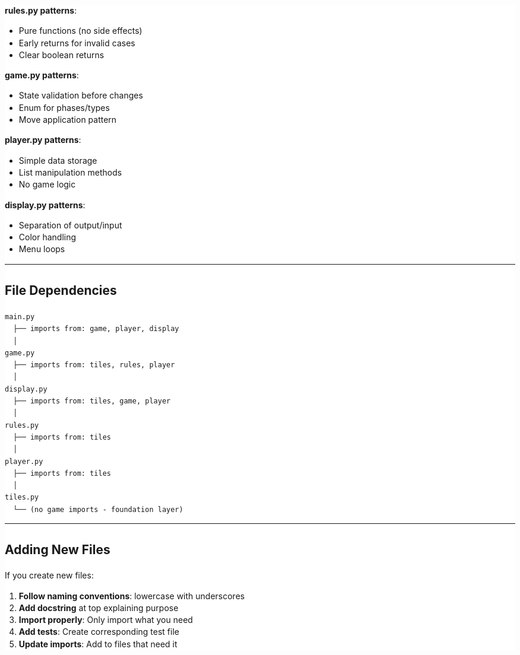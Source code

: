 **rules.py patterns**:
- Pure functions (no side effects)
- Early returns for invalid cases
- Clear boolean returns

**game.py patterns**:
- State validation before changes
- Enum for phases/types
- Move application pattern

**player.py patterns**:
- Simple data storage
- List manipulation methods
- No game logic

**display.py patterns**:
- Separation of output/input
- Color handling
- Menu loops

---

## File Dependencies

```
main.py
  ├── imports from: game, player, display
  │
game.py
  ├── imports from: tiles, rules, player
  │
display.py
  ├── imports from: tiles, game, player
  │
rules.py
  ├── imports from: tiles
  │
player.py
  ├── imports from: tiles
  │
tiles.py
  └── (no game imports - foundation layer)
```

---

## Adding New Files

If you create new files:

1. **Follow naming conventions**: lowercase with underscores
2. **Add docstring** at top explaining purpose
3. **Import properly**: Only import what you need
4. **Add tests**: Create corresponding test file
5. **Update imports**: Add to files that need it
